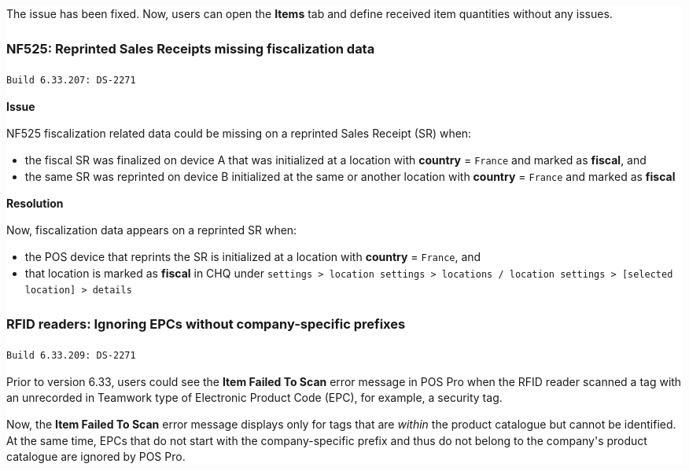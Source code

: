 The issue has been fixed. Now, users can open the **Items** tab and define received item quantities without any issues.

### NF525: Reprinted Sales Receipts missing fiscalization data 

`Build 6.33.207: DS-2271`

**Issue**

NF525 fiscalization related data could be missing on a reprinted Sales Receipt (SR) when:

- the fiscal SR was finalized on device A that was initialized at a location with **country** = `France` and marked as **fiscal**, and
- the same SR was reprinted on device B initialized at the same or another location with **country** = `France` and marked as **fiscal**

**Resolution**

Now, fiscalization data appears on a reprinted SR when:

- the POS device that reprints the SR is initialized at a location with **country** = `France`, and 
- that location is marked as **fiscal** in CHQ under `settings > location settings > locations / location settings > [selected location] > details`

### RFID readers: Ignoring EPCs without company-specific prefixes

`Build 6.33.209: DS-2271`

Prior to version 6.33, users could see the **Item Failed To Scan** error message in POS Pro when the RFID reader scanned a tag with an unrecorded in Teamwork type of Electronic Product Code (EPC), for example, a security tag. 

Now, the **Item Failed To Scan** error message displays only for tags that are *within* the product catalogue but cannot be identified. At the same time, EPCs that do not start with the company-specific prefix and thus do not belong to the company's product catalogue are ignored by POS Pro.